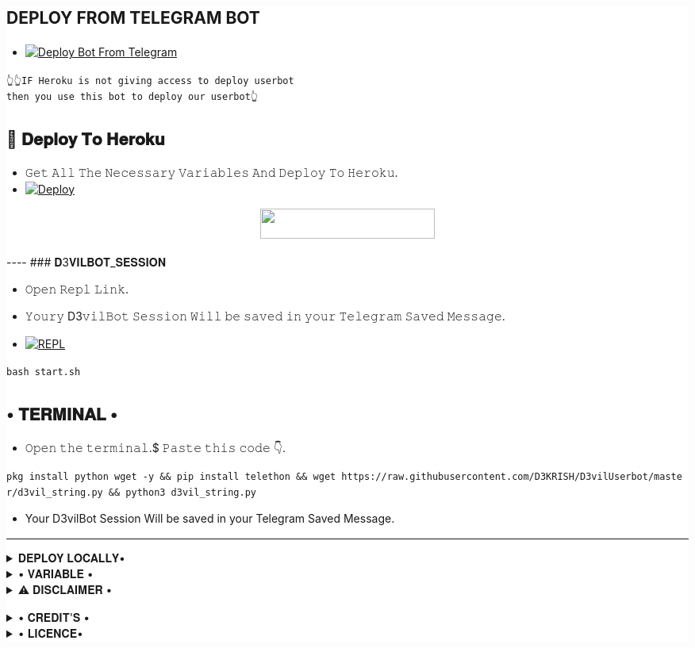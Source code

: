 ## DEPLOY FROM TELEGRAM BOT
- [![Deploy Bot From Telegram](https://img.shields.io/badge/DeployFROMTelegram-Bot-brightred)](https://telegram.dog/XTZ_HerokuBot?start=VEVBTS1EM1ZJTC9EM3ZpbEJvdCBtYXN0ZXI)

```
👆👆IF Heroku is not giving access to deploy userbot 
then you use this bot to deploy our userbot👆

```

## 🚀 𝐃𝐞𝐩𝐥𝐨𝐲 𝐓𝐨 𝐇𝐞𝐫𝐨𝐤𝐮 
- 𝙶𝚎𝚝 𝙰𝚕𝚕 𝚃𝚑𝚎 𝙽𝚎𝚌𝚎𝚜𝚜𝚊𝚛𝚢 𝚅𝚊𝚛𝚒𝚊𝚋𝚕𝚎𝚜 𝙰𝚗𝚍 𝙳𝚎𝚙𝚕𝚘𝚢 𝚃𝚘 𝙷𝚎𝚛𝚘𝚔𝚞.
- [![Deploy](https://www.herokucdn.com/deploy/button.svg)](https://heroku.com/deploy?template=https://github.com/TEAM-D3VIL/D3vilBot)

 <p align="center"><a href="https://heroku.com/deploy?template=https://github.com/TEAM-D3VIL/D3vilBot"> <img src="https://img.shields.io/badge/D3VILBOT Deploy%20To%20Heroku-purple?style=for-the-badge&logo=heroku" width="220" height="38.45"/></a></p>
----
### 𝐃3𝐕𝐈𝐋𝐁𝐎𝐓_𝐒𝐄𝐒𝐒𝐈𝐎𝐍

- 𝙾𝚙𝚎𝚗 𝚁𝚎𝚙𝚕 𝙻𝚒𝚗𝚔.
- 𝚈𝚘𝚞𝚛𝚢 D3𝚟𝚒𝚕𝙱𝚘𝚝 𝚂𝚎𝚜𝚜𝚒𝚘𝚗 𝚆𝚒𝚕𝚕 𝚋𝚎 𝚜𝚊𝚟𝚎𝚍 𝚒𝚗 𝚢𝚘𝚞𝚛 𝚃𝚎𝚕𝚎𝚐𝚛𝚊𝚖 𝚂𝚊𝚟𝚎𝚍 𝙼𝚎𝚜𝚜𝚊𝚐𝚎.

- [![REPL](https://repl.it/badge/github/D3KRISH/D3vilUserbot)](https://replit.com/@D3krish/D3VILBOTSTRINGSESSION#main.py)

`bash start.sh`

## • 𝐓𝐄𝐑𝐌𝐈𝐍𝐀𝐋 •
- 𝙾𝚙𝚎𝚗 𝚝𝚑𝚎 𝚝𝚎𝚛𝚖𝚒𝚗𝚊𝚕.$ 𝙿𝚊𝚜𝚝𝚎 𝚝𝚑𝚒𝚜 𝚌𝚘𝚍𝚎 👇.

`pkg install python wget -y && pip install telethon && wget https://raw.githubusercontent.com/D3KRISH/D3vilUserbot/master/d3vil_string.py && python3 d3vil_string.py`
- Your D3vilBot Session Will be saved in your Telegram Saved Message.

----

<details><summary> 𝐃𝐄𝐏𝐋𝐎𝐘 𝐋𝐎𝐂𝐀𝐋𝐋𝐘•</summary></details>
<details><summary>• 𝐕𝐀𝐑𝐈𝐀𝐁𝐋𝐄 •</summary></details>

<details><summary>⚠️ 𝐃𝐈𝐒𝐂𝐋𝐀𝐈𝐌𝐄𝐑 •</summary></details>
<p align="center">
<details><summary>• 𝐂𝐑𝐄𝐃𝐈𝐓'𝐒 •</summary></details>

<details><summary>• 𝐋𝐈𝐂𝐄𝐍𝐂𝐄•</summary></details>
